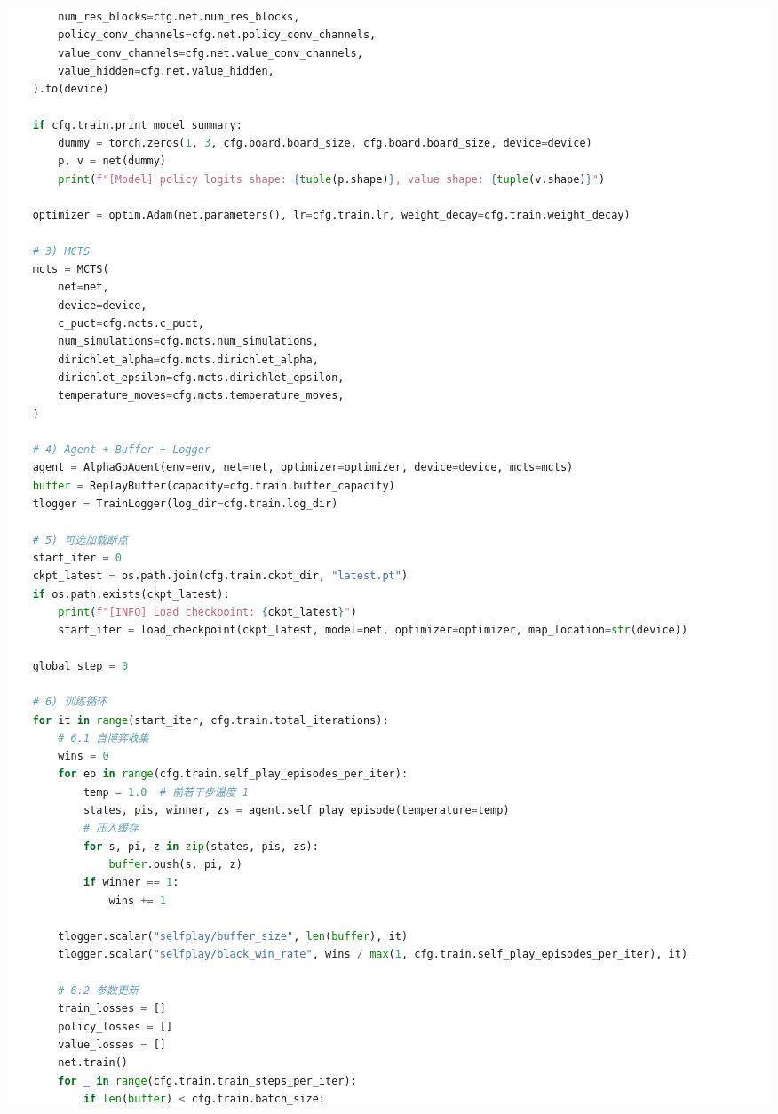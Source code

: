 ```python
        num_res_blocks=cfg.net.num_res_blocks,
        policy_conv_channels=cfg.net.policy_conv_channels,
        value_conv_channels=cfg.net.value_conv_channels,
        value_hidden=cfg.net.value_hidden,
    ).to(device)

    if cfg.train.print_model_summary:
        dummy = torch.zeros(1, 3, cfg.board.board_size, cfg.board.board_size, device=device)
        p, v = net(dummy)
        print(f"[Model] policy logits shape: {tuple(p.shape)}, value shape: {tuple(v.shape)}")

    optimizer = optim.Adam(net.parameters(), lr=cfg.train.lr, weight_decay=cfg.train.weight_decay)

    # 3) MCTS
    mcts = MCTS(
        net=net,
        device=device,
        c_puct=cfg.mcts.c_puct,
        num_simulations=cfg.mcts.num_simulations,
        dirichlet_alpha=cfg.mcts.dirichlet_alpha,
        dirichlet_epsilon=cfg.mcts.dirichlet_epsilon,
        temperature_moves=cfg.mcts.temperature_moves,
    )

    # 4) Agent + Buffer + Logger
    agent = AlphaGoAgent(env=env, net=net, optimizer=optimizer, device=device, mcts=mcts)
    buffer = ReplayBuffer(capacity=cfg.train.buffer_capacity)
    tlogger = TrainLogger(log_dir=cfg.train.log_dir)

    # 5) 可选加载断点
    start_iter = 0
    ckpt_latest = os.path.join(cfg.train.ckpt_dir, "latest.pt")
    if os.path.exists(ckpt_latest):
        print(f"[INFO] Load checkpoint: {ckpt_latest}")
        start_iter = load_checkpoint(ckpt_latest, model=net, optimizer=optimizer, map_location=str(device))

    global_step = 0

    # 6) 训练循环
    for it in range(start_iter, cfg.train.total_iterations):
        # 6.1 自博弈收集
        wins = 0
        for ep in range(cfg.train.self_play_episodes_per_iter):
            temp = 1.0  # 前若干步温度 1
            states, pis, winner, zs = agent.self_play_episode(temperature=temp)
            # 压入缓存
            for s, pi, z in zip(states, pis, zs):
                buffer.push(s, pi, z)
            if winner == 1:
                wins += 1

        tlogger.scalar("selfplay/buffer_size", len(buffer), it)
        tlogger.scalar("selfplay/black_win_rate", wins / max(1, cfg.train.self_play_episodes_per_iter), it)

        # 6.2 参数更新
        train_losses = []
        policy_losses = []
        value_losses = []
        net.train()
        for _ in range(cfg.train.train_steps_per_iter):
            if len(buffer) < cfg.train.batch_size:
```